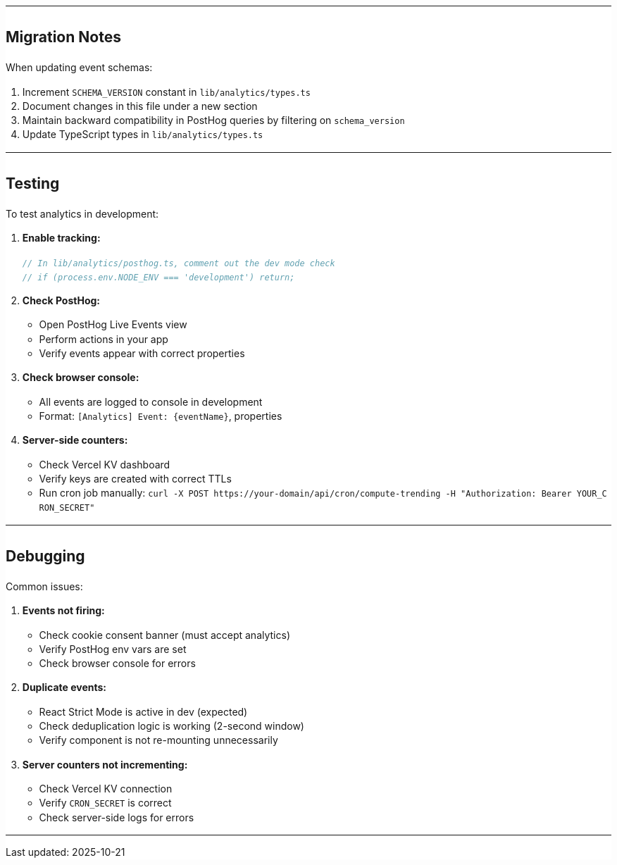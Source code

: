 
---

## Migration Notes

When updating event schemas:

1. Increment `SCHEMA_VERSION` constant in `lib/analytics/types.ts`
2. Document changes in this file under a new section
3. Maintain backward compatibility in PostHog queries by filtering on `schema_version`
4. Update TypeScript types in `lib/analytics/types.ts`

---

## Testing

To test analytics in development:

1. **Enable tracking:**
   ```typescript
   // In lib/analytics/posthog.ts, comment out the dev mode check
   // if (process.env.NODE_ENV === 'development') return;
   ```

2. **Check PostHog:**
   - Open PostHog Live Events view
   - Perform actions in your app
   - Verify events appear with correct properties

3. **Check browser console:**
   - All events are logged to console in development
   - Format: `[Analytics] Event: {eventName}`, properties

4. **Server-side counters:**
   - Check Vercel KV dashboard
   - Verify keys are created with correct TTLs
   - Run cron job manually: `curl -X POST https://your-domain/api/cron/compute-trending -H "Authorization: Bearer YOUR_CRON_SECRET"`

---

## Debugging

Common issues:

1. **Events not firing:**
   - Check cookie consent banner (must accept analytics)
   - Verify PostHog env vars are set
   - Check browser console for errors

2. **Duplicate events:**
   - React Strict Mode is active in dev (expected)
   - Check deduplication logic is working (2-second window)
   - Verify component is not re-mounting unnecessarily

3. **Server counters not incrementing:**
   - Check Vercel KV connection
   - Verify `CRON_SECRET` is correct
   - Check server-side logs for errors

---

Last updated: 2025-10-21
